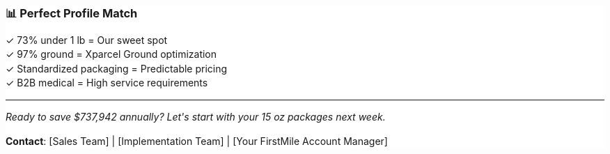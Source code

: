 ### 📊 Perfect Profile Match
✓ 73% under 1 lb = Our sweet spot  
✓ 97% ground = Xparcel Ground optimization  
✓ Standardized packaging = Predictable pricing  
✓ B2B medical = High service requirements  

---

*Ready to save $737,942 annually? Let's start with your 15 oz packages next week.*

**Contact**: [Sales Team] | [Implementation Team] | [Your FirstMile Account Manager]